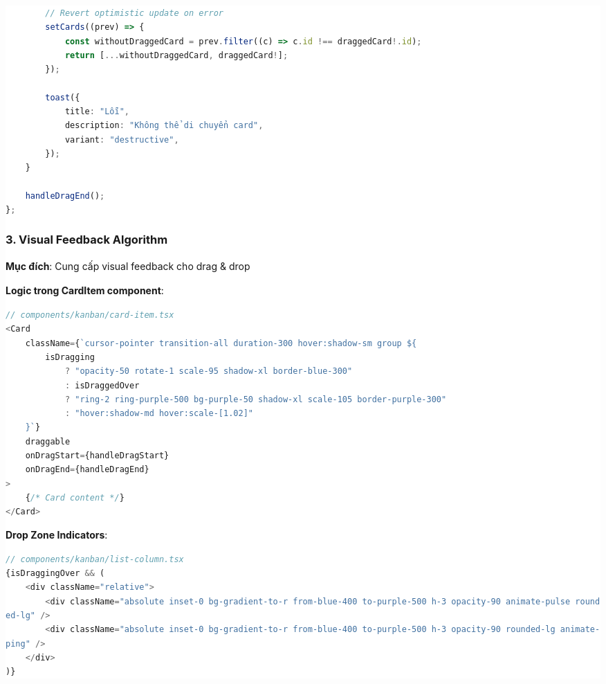 ```typescript
        // Revert optimistic update on error
        setCards((prev) => {
            const withoutDraggedCard = prev.filter((c) => c.id !== draggedCard!.id);
            return [...withoutDraggedCard, draggedCard!];
        });
        
        toast({
            title: "Lỗi",
            description: "Không thể di chuyển card",
            variant: "destructive",
        });
    }

    handleDragEnd();
};
```

### 3. Visual Feedback Algorithm

**Mục đích**: Cung cấp visual feedback cho drag & drop

**Logic trong CardItem component**:
```typescript
// components/kanban/card-item.tsx
<Card
    className={`cursor-pointer transition-all duration-300 hover:shadow-sm group ${
        isDragging
            ? "opacity-50 rotate-1 scale-95 shadow-xl border-blue-300"
            : isDraggedOver
            ? "ring-2 ring-purple-500 bg-purple-50 shadow-xl scale-105 border-purple-300"
            : "hover:shadow-md hover:scale-[1.02]"
    }`}
    draggable
    onDragStart={handleDragStart}
    onDragEnd={handleDragEnd}
>
    {/* Card content */}
</Card>
```

**Drop Zone Indicators**:
```typescript
// components/kanban/list-column.tsx
{isDraggingOver && (
    <div className="relative">
        <div className="absolute inset-0 bg-gradient-to-r from-blue-400 to-purple-500 h-3 opacity-90 animate-pulse rounded-lg" />
        <div className="absolute inset-0 bg-gradient-to-r from-blue-400 to-purple-500 h-3 opacity-90 rounded-lg animate-ping" />
    </div>
)}
```
